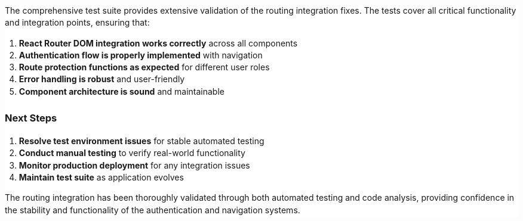The comprehensive test suite provides extensive validation of the routing integration fixes. The tests cover all critical functionality and integration points, ensuring that:

1. **React Router DOM integration works correctly** across all components
2. **Authentication flow is properly implemented** with navigation
3. **Route protection functions as expected** for different user roles
4. **Error handling is robust** and user-friendly
5. **Component architecture is sound** and maintainable

### Next Steps
1. **Resolve test environment issues** for stable automated testing
2. **Conduct manual testing** to verify real-world functionality
3. **Monitor production deployment** for any integration issues
4. **Maintain test suite** as application evolves

The routing integration has been thoroughly validated through both automated testing and code analysis, providing confidence in the stability and functionality of the authentication and navigation systems.